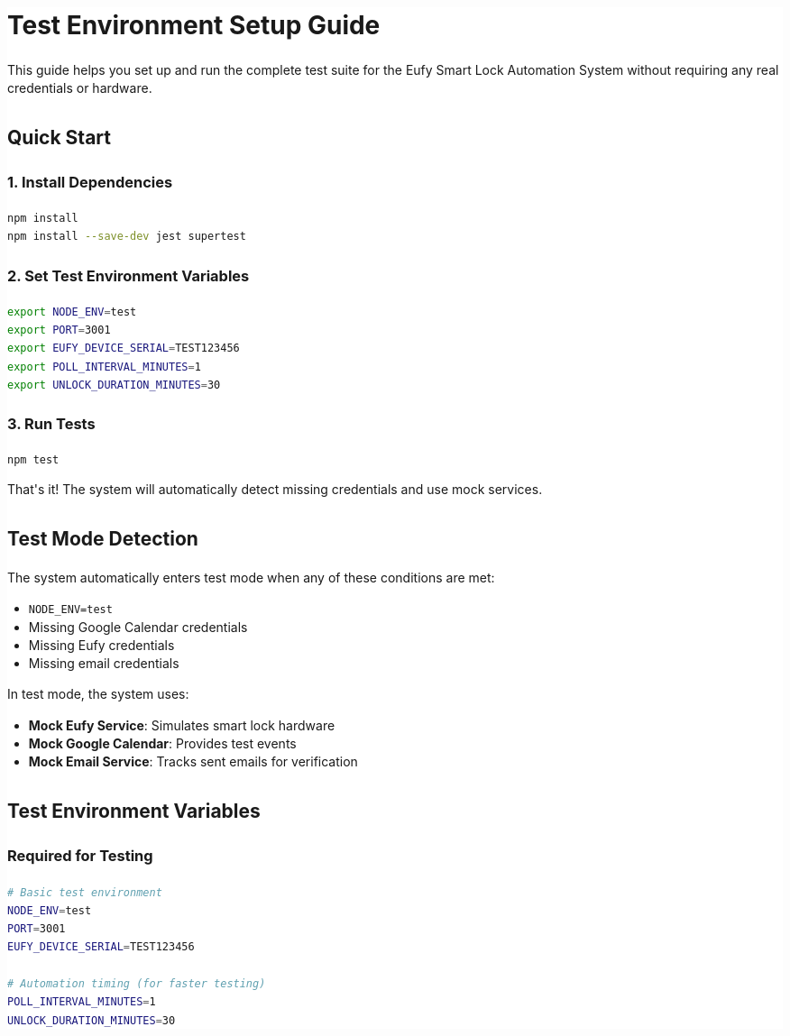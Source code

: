 # Test Environment Setup Guide

This guide helps you set up and run the complete test suite for the Eufy Smart Lock Automation System without requiring any real credentials or hardware.

## Quick Start

### 1. Install Dependencies
```bash
npm install
npm install --save-dev jest supertest
```

### 2. Set Test Environment Variables
```bash
export NODE_ENV=test
export PORT=3001
export EUFY_DEVICE_SERIAL=TEST123456
export POLL_INTERVAL_MINUTES=1
export UNLOCK_DURATION_MINUTES=30
```

### 3. Run Tests
```bash
npm test
```

That's it! The system will automatically detect missing credentials and use mock services.

## Test Mode Detection

The system automatically enters test mode when any of these conditions are met:
- `NODE_ENV=test`
- Missing Google Calendar credentials
- Missing Eufy credentials
- Missing email credentials

In test mode, the system uses:
- **Mock Eufy Service**: Simulates smart lock hardware
- **Mock Google Calendar**: Provides test events
- **Mock Email Service**: Tracks sent emails for verification

## Test Environment Variables

### Required for Testing
```bash
# Basic test environment
NODE_ENV=test
PORT=3001
EUFY_DEVICE_SERIAL=TEST123456

# Automation timing (for faster testing)
POLL_INTERVAL_MINUTES=1
UNLOCK_DURATION_MINUTES=30
```

